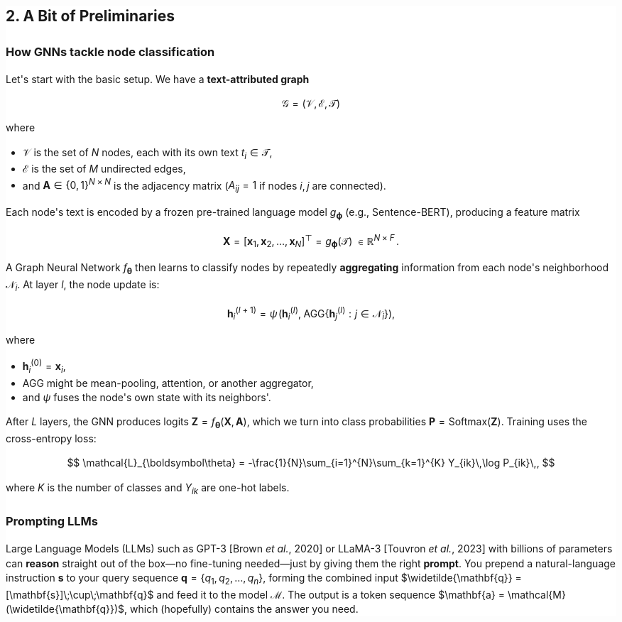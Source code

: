 ## 2. A Bit of Preliminaries

### How GNNs tackle node classification

Let's start with the basic setup. We have a **text-attributed graph**

$$
\mathcal{G} = (\mathcal{V}, \mathcal{E}, \mathcal{T})
$$

where

- $\mathcal{V}$ is the set of $N$ nodes, each with its own text $t_i\in\mathcal{T}$,
- $\mathcal{E}$ is the set of $M$ undirected edges,
- and $\mathbf{A}\in\{0,1\}^{N\times N}$ is the adjacency matrix ($A_{ij}=1$ if nodes $i,j$ are connected).

Each node's text is encoded by a frozen pre-trained language model $g_{\boldsymbol\phi}$ (e.g., Sentence-BERT), producing a feature matrix

$$
\mathbf{X} = [\mathbf{x}_1, \mathbf{x}_2, \dots, \mathbf{x}_N]^\top
= g_{\boldsymbol\phi}(\mathcal{T})
\;\in\mathbb{R}^{N\times F}\,.
$$

A Graph Neural Network $f_{\boldsymbol\theta}$ then learns to classify nodes by repeatedly **aggregating** information from each node's neighborhood $\mathcal{N}_i$. At layer $l$, the node update is:

$$
\mathbf{h}_i^{(l+1)}
= \psi\!\bigl(\mathbf{h}_i^{(l)},\;\mathrm{AGG}\{\mathbf{h}_j^{(l)} : j\in\mathcal{N}_i\}\bigr),
$$

where

- $\mathbf{h}_i^{(0)} = \mathbf{x}_i$,
- $\mathrm{AGG}$ might be mean-pooling, attention, or another aggregator,
- and $\psi$ fuses the node's own state with its neighbors'.

After $L$ layers, the GNN produces logits $\mathbf{Z} = f_{\boldsymbol\theta}(\mathbf{X}, \mathbf{A})$, which we turn into class probabilities $\mathbf{P} = \mathrm{Softmax}(\mathbf{Z})$. Training uses the cross-entropy loss:

$$
\mathcal{L}_{\boldsymbol\theta}
= -\frac{1}{N}\sum_{i=1}^{N}\sum_{k=1}^{K} Y_{ik}\,\log P_{ik}\,,
$$

where $K$ is the number of classes and $Y_{ik}$ are one-hot labels.

### Prompting LLMs

Large Language Models (LLMs) such as GPT-3 [Brown _et al._, 2020] or LLaMA-3 [Touvron _et al._, 2023] with billions of parameters can **reason** straight out of the box—no fine-tuning needed—just by giving them the right **prompt**. You prepend a natural-language instruction $\mathbf{s}$ to your query sequence $\mathbf{q} = \{q_1, q_2, \dots, q_n\}$, forming the combined input $\widetilde{\mathbf{q}} = [\mathbf{s}]\;\cup\;\mathbf{q}$ and feed it to the model $\mathcal{M}$. The output is a token sequence $\mathbf{a} = \mathcal{M}(\widetilde{\mathbf{q}})$, which (hopefully) contains the answer you need.
